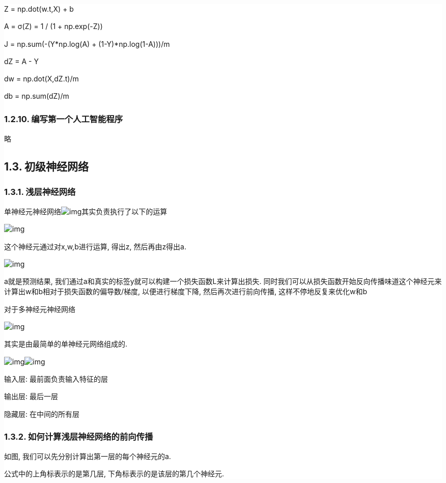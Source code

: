  

Z = np.dot(w.t,X) + b

A = σ(Z) = 1 / (1 + np.exp(-Z))

J = np.sum(-(Y*np.log(A) + (1-Y)*np.log(1-A)))/m

dZ = A - Y

dw = np.dot(X,dZ.t)/m

db = np.sum(dZ)/m

### **1.2.10.** 编写第一个人工智能程序

略

## **1.3.** 初级神经网络

### **1.3.1.** 浅层神经网络

单神经元神经网络![img](/images/%E4%BA%BA%E5%B7%A5%E6%99%BA%E8%83%BD%E7%AC%94%E8%AE%B0/wps264.jpg)其实负责执行了以下的运算

![img](/images/%E4%BA%BA%E5%B7%A5%E6%99%BA%E8%83%BD%E7%AC%94%E8%AE%B0/wps265.jpg) 

这个神经元通过对x,w,b进行运算, 得出z, 然后再由z得出a.

![img](/images/%E4%BA%BA%E5%B7%A5%E6%99%BA%E8%83%BD%E7%AC%94%E8%AE%B0/wps266.jpg) 

a就是预测结果, 我们通过a和真实的标签y就可以构建一个损失函数L来计算出损失. 同时我们可以从损失函数开始反向传播味道这个神经元来计算出w和b相对于损失函数的偏导数/梯度, 以便进行梯度下降, 然后再次进行前向传播, 这样不停地反复来优化w和b

 

对于多神经元神经网络

![img](/images/%E4%BA%BA%E5%B7%A5%E6%99%BA%E8%83%BD%E7%AC%94%E8%AE%B0/wps267.jpg) 

其实是由最简单的单神经元网络组成的.

![img](/images/%E4%BA%BA%E5%B7%A5%E6%99%BA%E8%83%BD%E7%AC%94%E8%AE%B0/wps268.jpg)![img](file:///C:\Users\fay\AppData\Local\Temp\ksohtml5184\wps269.jpg) 

输入层: 最前面负责输入特征的层

输出层: 最后一层

隐藏层: 在中间的所有层

 

 

### **1.3.2.** 如何计算浅层神经网络的前向传播

如图, 我们可以先分别计算出第一层的每个神经元的a. 

公式中的上角标表示的是第几层, 下角标表示的是该层的第几个神经元.

